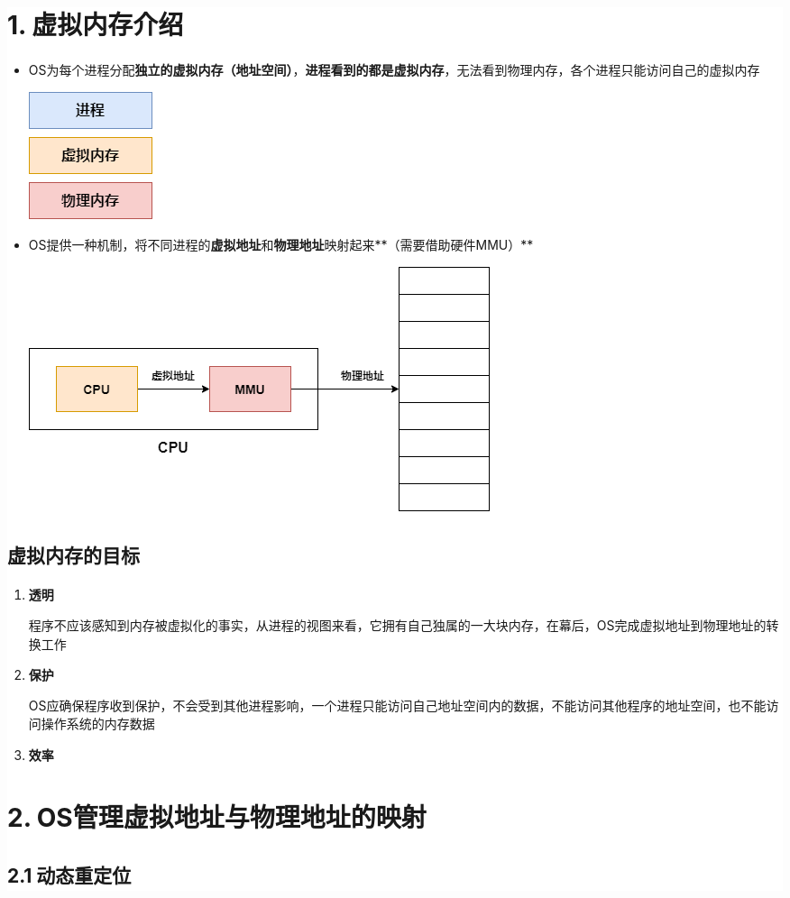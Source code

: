 # 1. 虚拟内存介绍

* OS为每个进程分配**独立的虚拟内存（地址空间）**，**进程看到的都是虚拟内存**，无法看到物理内存，各个进程只能访问自己的虚拟内存

  ![9](p/9.png)

* OS提供一种机制，将不同进程的**虚拟地址**和**物理地址**映射起来**（需要借助硬件MMU）**

  ![10](p/10.png)

## 虚拟内存的目标

1. **透明**

   程序不应该感知到内存被虚拟化的事实，从进程的视图来看，它拥有自己独属的一大块内存，在幕后，OS完成虚拟地址到物理地址的转换工作

2. **保护**

   OS应确保程序收到保护，不会受到其他进程影响，一个进程只能访问自己地址空间内的数据，不能访问其他程序的地址空间，也不能访问操作系统的内存数据

3. **效率**





# 2. OS管理虚拟地址与物理地址的映射

## 2.1 动态重定位
